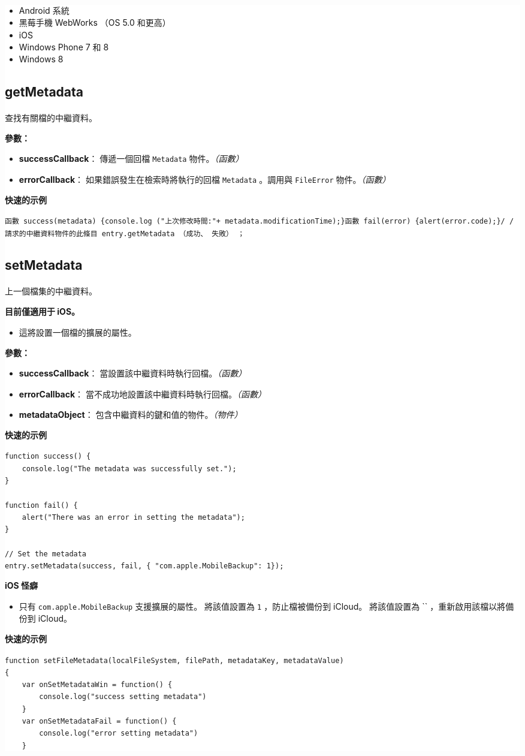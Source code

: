 *   Android 系統
*   黑莓手機 WebWorks （OS 5.0 和更高）
*   iOS
*   Windows Phone 7 和 8
*   Windows 8

## getMetadata

查找有關檔的中繼資料。

**參數：**

*   **successCallback**： 傳遞一個回檔 `Metadata` 物件。*（函數）*

*   **errorCallback**： 如果錯誤發生在檢索時將執行的回檔 `Metadata` 。調用與 `FileError` 物件。*（函數）*

**快速的示例**

    函數 success(metadata) {console.log ("上次修改時間:"+ metadata.modificationTime);}函數 fail(error) {alert(error.code);}/ / 請求的中繼資料物件的此條目 entry.getMetadata （成功、 失敗） ；
    

## setMetadata

上一個檔集的中繼資料。

**目前僅適用于 iOS。**

*   這將設置一個檔的擴展的屬性。

**參數：**

*   **successCallback**： 當設置該中繼資料時執行回檔。*（函數）*

*   **errorCallback**： 當不成功地設置該中繼資料時執行回檔。*（函數）*

*   **metadataObject**： 包含中繼資料的鍵和值的物件。*（物件）*

**快速的示例**

    function success() {
        console.log("The metadata was successfully set.");
    }
    
    function fail() {
        alert("There was an error in setting the metadata");
    }
    
    // Set the metadata
    entry.setMetadata(success, fail, { "com.apple.MobileBackup": 1});
    

**iOS 怪癖**

*   只有 `com.apple.MobileBackup` 支援擴展的屬性。 將該值設置為 `1` ，防止檔被備份到 iCloud。 將該值設置為 `` ，重新啟用該檔以將備份到 iCloud。

**快速的示例**

    function setFileMetadata(localFileSystem, filePath, metadataKey, metadataValue)
    {
        var onSetMetadataWin = function() {
            console.log("success setting metadata")
        }
        var onSetMetadataFail = function() {
            console.log("error setting metadata")
        }
    